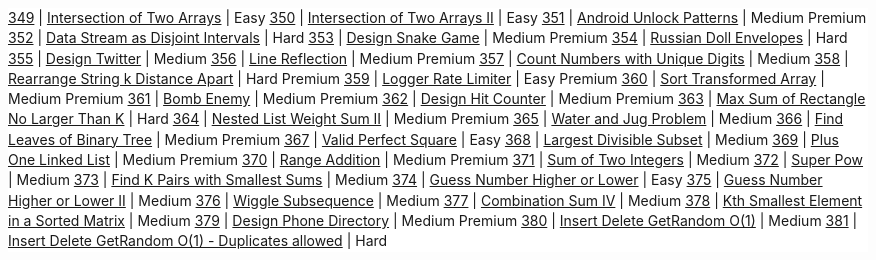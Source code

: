 [349](349/README.md) | [Intersection of Two Arrays](https://leetcode.com/problems/intersection-of-two-arrays) | Easy
[350](350/README.md) | [Intersection of Two Arrays II](https://leetcode.com/problems/intersection-of-two-arrays-ii) | Easy
[351](351/README.md) | [Android Unlock Patterns](https://leetcode.com/problems/android-unlock-patterns) | Medium Premium
[352](352/README.md) | [Data Stream as Disjoint Intervals](https://leetcode.com/problems/data-stream-as-disjoint-intervals) | Hard
[353](353/README.md) | [Design Snake Game](https://leetcode.com/problems/design-snake-game) | Medium Premium
[354](354/README.md) | [Russian Doll Envelopes](https://leetcode.com/problems/russian-doll-envelopes) | Hard
[355](355/README.md) | [Design Twitter](https://leetcode.com/problems/design-twitter) | Medium
[356](356/README.md) | [Line Reflection](https://leetcode.com/problems/line-reflection) | Medium Premium
[357](357/README.md) | [Count Numbers with Unique Digits](https://leetcode.com/problems/count-numbers-with-unique-digits) | Medium
[358](358/README.md) | [Rearrange String k Distance Apart](https://leetcode.com/problems/rearrange-string-k-distance-apart) | Hard Premium
[359](359/README.md) | [Logger Rate Limiter](https://leetcode.com/problems/logger-rate-limiter) | Easy Premium
[360](360/README.md) | [Sort Transformed Array](https://leetcode.com/problems/sort-transformed-array) | Medium Premium
[361](361/README.md) | [Bomb Enemy](https://leetcode.com/problems/bomb-enemy) | Medium Premium
[362](362/README.md) | [Design Hit Counter](https://leetcode.com/problems/design-hit-counter) | Medium Premium
[363](363/README.md) | [Max Sum of Rectangle No Larger Than K](https://leetcode.com/problems/max-sum-of-rectangle-no-larger-than-k) | Hard
[364](364/README.md) | [Nested List Weight Sum II](https://leetcode.com/problems/nested-list-weight-sum-ii) | Medium Premium
[365](365/README.md) | [Water and Jug Problem](https://leetcode.com/problems/water-and-jug-problem) | Medium
[366](366/README.md) | [Find Leaves of Binary Tree](https://leetcode.com/problems/find-leaves-of-binary-tree) | Medium Premium
[367](367/README.md) | [Valid Perfect Square](https://leetcode.com/problems/valid-perfect-square) | Easy
[368](368/README.md) | [Largest Divisible Subset](https://leetcode.com/problems/largest-divisible-subset) | Medium
[369](369/README.md) | [Plus One Linked List](https://leetcode.com/problems/plus-one-linked-list) | Medium Premium
[370](370/README.md) | [Range Addition](https://leetcode.com/problems/range-addition) | Medium Premium
[371](371/README.md) | [Sum of Two Integers](https://leetcode.com/problems/sum-of-two-integers) | Medium
[372](372/README.md) | [Super Pow](https://leetcode.com/problems/super-pow) | Medium
[373](373/README.md) | [Find K Pairs with Smallest Sums](https://leetcode.com/problems/find-k-pairs-with-smallest-sums) | Medium
[374](374/README.md) | [Guess Number Higher or Lower](https://leetcode.com/problems/guess-number-higher-or-lower) | Easy
[375](375/README.md) | [Guess Number Higher or Lower II](https://leetcode.com/problems/guess-number-higher-or-lower-ii) | Medium
[376](376/README.md) | [Wiggle Subsequence](https://leetcode.com/problems/wiggle-subsequence) | Medium
[377](377/README.md) | [Combination Sum IV](https://leetcode.com/problems/combination-sum-iv) | Medium
[378](378/README.md) | [Kth Smallest Element in a Sorted Matrix](https://leetcode.com/problems/kth-smallest-element-in-a-sorted-matrix) | Medium
[379](379/README.md) | [Design Phone Directory](https://leetcode.com/problems/design-phone-directory) | Medium Premium
[380](380/README.md) | [Insert Delete GetRandom O(1)](https://leetcode.com/problems/insert-delete-getrandom-o1) | Medium
[381](381/README.md) | [Insert Delete GetRandom O(1) - Duplicates allowed](https://leetcode.com/problems/insert-delete-getrandom-o1-duplicates-allowed) | Hard
